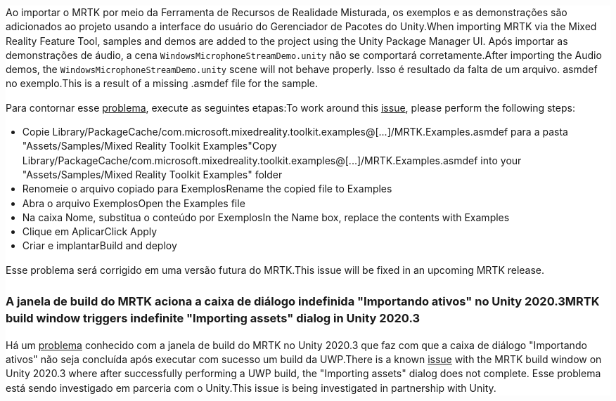 <span data-ttu-id="d4be0-229">Ao importar o MRTK por meio da Ferramenta de Recursos de Realidade Misturada, os exemplos e as demonstrações são adicionados ao projeto usando a interface do usuário do Gerenciador de Pacotes do Unity.</span><span class="sxs-lookup"><span data-stu-id="d4be0-229">When importing MRTK via the Mixed Reality Feature Tool, samples and demos are added to the project using the Unity Package Manager UI.</span></span> <span data-ttu-id="d4be0-230">Após importar as demonstrações de áudio, a cena `WindowsMicrophoneStreamDemo.unity` não se comportará corretamente.</span><span class="sxs-lookup"><span data-stu-id="d4be0-230">After importing the Audio demos, the `WindowsMicrophoneStreamDemo.unity` scene will not behave properly.</span></span> <span data-ttu-id="d4be0-231">Isso é resultado da falta de um arquivo. asmdef no exemplo.</span><span class="sxs-lookup"><span data-stu-id="d4be0-231">This is a result of a missing .asmdef file for the sample.</span></span>

<span data-ttu-id="d4be0-232">Para contornar esse [problema](https://github.com/microsoft/MixedRealityToolkit-Unity/issues/9908), execute as seguintes etapas:</span><span class="sxs-lookup"><span data-stu-id="d4be0-232">To work around this [issue](https://github.com/microsoft/MixedRealityToolkit-Unity/issues/9908), please perform the following steps:</span></span>

- <span data-ttu-id="d4be0-233">Copie Library/PackageCache/com.microsoft.mixedreality.toolkit.examples@[...]/MRTK.Examples.asmdef para a pasta "Assets/Samples/Mixed Reality Toolkit Examples"</span><span class="sxs-lookup"><span data-stu-id="d4be0-233">Copy Library/PackageCache/com.microsoft.mixedreality.toolkit.examples@[...]/MRTK.Examples.asmdef into your "Assets/Samples/Mixed Reality Toolkit Examples" folder</span></span>
- <span data-ttu-id="d4be0-234">Renomeie o arquivo copiado para Exemplos</span><span class="sxs-lookup"><span data-stu-id="d4be0-234">Rename the copied file to Examples</span></span>
- <span data-ttu-id="d4be0-235">Abra o arquivo Exemplos</span><span class="sxs-lookup"><span data-stu-id="d4be0-235">Open the Examples file</span></span>
- <span data-ttu-id="d4be0-236">Na caixa Nome, substitua o conteúdo por Exemplos</span><span class="sxs-lookup"><span data-stu-id="d4be0-236">In the Name box, replace the contents with Examples</span></span>
- <span data-ttu-id="d4be0-237">Clique em Aplicar</span><span class="sxs-lookup"><span data-stu-id="d4be0-237">Click Apply</span></span>
- <span data-ttu-id="d4be0-238">Criar e implantar</span><span class="sxs-lookup"><span data-stu-id="d4be0-238">Build and deploy</span></span>

<span data-ttu-id="d4be0-239">Esse problema será corrigido em uma versão futura do MRTK.</span><span class="sxs-lookup"><span data-stu-id="d4be0-239">This issue will be fixed in an upcoming MRTK release.</span></span>

### <a name="mrtk-build-window-triggers-indefinite-importing-assets-dialog-in-unity-20203"></a><span data-ttu-id="d4be0-240">A janela de build do MRTK aciona a caixa de diálogo indefinida "Importando ativos" no Unity 2020.3</span><span class="sxs-lookup"><span data-stu-id="d4be0-240">MRTK build window triggers indefinite "Importing assets" dialog in Unity 2020.3</span></span>

<span data-ttu-id="d4be0-241">Há um [problema](https://github.com/microsoft/MixedRealityToolkit-Unity/issues/9723) conhecido com a janela de build do MRTK no Unity 2020.3 que faz com que a caixa de diálogo "Importando ativos" não seja concluída após executar com sucesso um build da UWP.</span><span class="sxs-lookup"><span data-stu-id="d4be0-241">There is a known [issue](https://github.com/microsoft/MixedRealityToolkit-Unity/issues/9723) with the MRTK build window on Unity 2020.3 where after successfully performing a UWP build, the "Importing assets" dialog does not complete.</span></span> <span data-ttu-id="d4be0-242">Esse problema está sendo investigado em parceria com o Unity.</span><span class="sxs-lookup"><span data-stu-id="d4be0-242">This issue is being investigated in partnership with Unity.</span></span>
